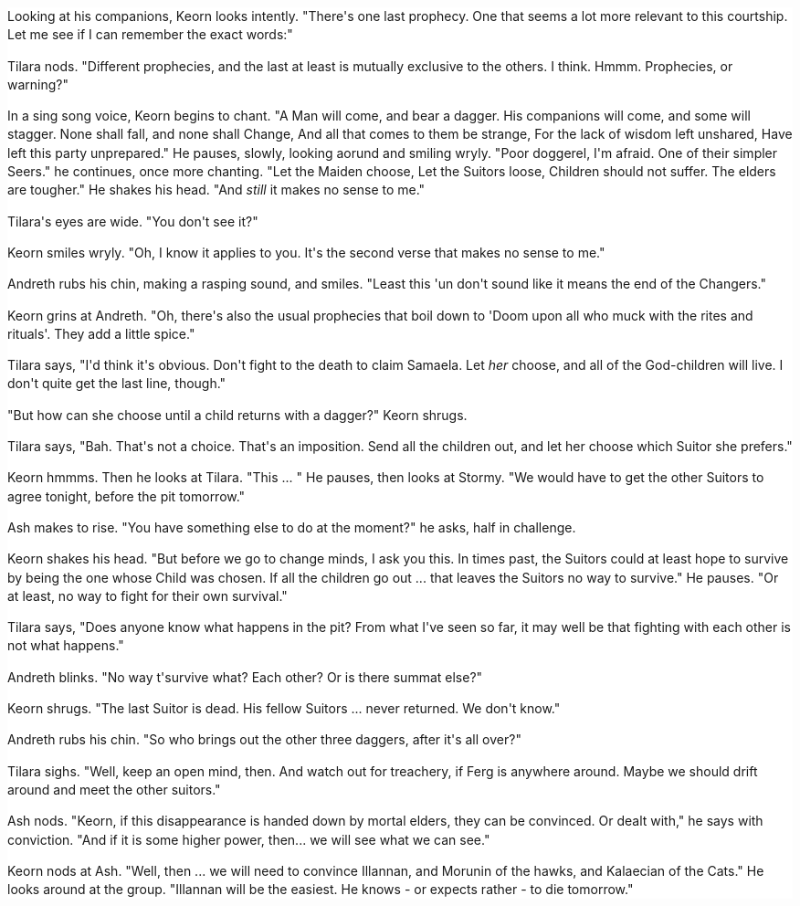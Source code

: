Looking at his companions, Keorn looks intently. "There's one last prophecy. One that seems a lot more relevant to this courtship. Let me see if I can remember the exact words:"

Tilara nods. "Different prophecies, and the last at least is mutually exclusive to the others. I think. Hmmm. Prophecies, or warning?"

In a sing song voice, Keorn begins to chant. "A Man will come, and bear a dagger. His companions will come, and some will stagger. None shall fall, and none shall Change, And all that comes to them be strange, For the lack of wisdom left unshared, Have left this party unprepared." He pauses, slowly, looking aorund and smiling wryly. "Poor doggerel, I'm afraid. One of their simpler Seers." he continues, once more chanting. "Let the Maiden choose, Let the Suitors loose, Children should not suffer. The elders are tougher." He shakes his head. "And _still_ it makes no sense to me."

Tilara's eyes are wide. "You don't see it?"

Keorn smiles wryly. "Oh, I know it applies to you. It's the second verse that makes no sense to me."

Andreth rubs his chin, making a rasping sound, and smiles. "Least this 'un don't sound like it means the end of the Changers."

Keorn grins at Andreth. "Oh, there's also the usual prophecies that boil down to 'Doom upon all who muck with the rites and rituals'. They add a little spice."

Tilara says, "I'd think it's obvious. Don't fight to the death to claim Samaela. Let _her_ choose, and all of the God-children will live. I don't quite get the last line, though."

"But how can she choose until a child returns with a dagger?" Keorn shrugs.

Tilara says, "Bah. That's not a choice. That's an imposition. Send all the children out, and let her choose which Suitor she prefers."

Keorn hmmms. Then he looks at Tilara. "This ... " He pauses, then looks at Stormy. "We would have to get the other Suitors to agree tonight, before the pit tomorrow."

Ash makes to rise. "You have something else to do at the moment?" he asks, half in challenge.

Keorn shakes his head. "But before we go to change minds, I ask you this. In times past, the Suitors could at least hope to survive by being the one whose Child was chosen. If all the children go out ... that leaves the Suitors no way to survive." He pauses. "Or at least, no way to fight for their own survival."

Tilara says, "Does anyone know what happens in the pit? From what I've seen so far, it may well be that fighting with each other is not what happens."

Andreth blinks. "No way t'survive what? Each other? Or is there summat else?"

Keorn shrugs. "The last Suitor is dead. His fellow Suitors ... never returned. We don't know."

Andreth rubs his chin. "So who brings out the other three daggers, after it's all over?"

Tilara sighs. "Well, keep an open mind, then. And watch out for treachery, if Ferg is anywhere around. Maybe we should drift around and meet the other suitors."

Ash nods. "Keorn, if this disappearance is handed down by mortal elders, they can be convinced. Or dealt with," he says with conviction. "And if it is some higher power, then... we will see what we can see."

Keorn nods at Ash. "Well, then ... we will need to convince Illannan, and Morunin of the hawks, and Kalaecian of the Cats." He looks around at the group. "Illannan will be the easiest. He knows - or expects rather - to die tomorrow."
